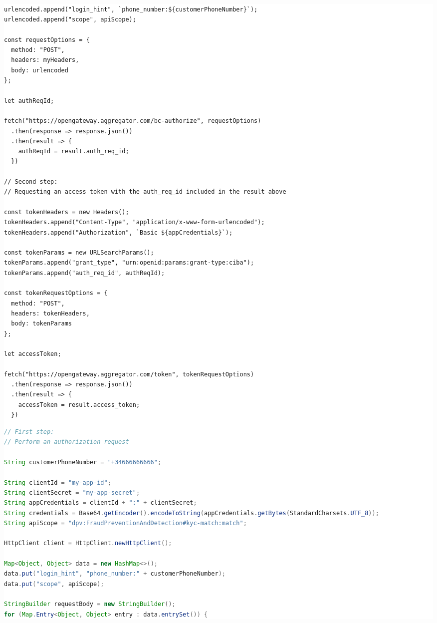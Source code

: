 ```ecmascript HTTP using JavaScript (ES6)
urlencoded.append("login_hint", `phone_number:${customerPhoneNumber}`);
urlencoded.append("scope", apiScope);

const requestOptions = {
  method: "POST",
  headers: myHeaders,
  body: urlencoded
};

let authReqId;

fetch("https://opengateway.aggregator.com/bc-authorize", requestOptions)
  .then(response => response.json())
  .then(result => {
    authReqId = result.auth_req_id;
  })

// Second step:
// Requesting an access token with the auth_req_id included in the result above

const tokenHeaders = new Headers();
tokenHeaders.append("Content-Type", "application/x-www-form-urlencoded");
tokenHeaders.append("Authorization", `Basic ${appCredentials}`);

const tokenParams = new URLSearchParams();
tokenParams.append("grant_type", "urn:openid:params:grant-type:ciba");
tokenParams.append("auth_req_id", authReqId);

const tokenRequestOptions = {
  method: "POST",
  headers: tokenHeaders,
  body: tokenParams
};

let accessToken;

fetch("https://opengateway.aggregator.com/token", tokenRequestOptions)
  .then(response => response.json())
  .then(result => {
    accessToken = result.access_token;
  })
```
```java HTTP using Java
// First step:
// Perform an authorization request

String customerPhoneNumber = "+34666666666";

String clientId = "my-app-id";
String clientSecret = "my-app-secret";
String appCredentials = clientId + ":" + clientSecret;
String credentials = Base64.getEncoder().encodeToString(appCredentials.getBytes(StandardCharsets.UTF_8));
String apiScope = "dpv:FraudPreventionAndDetection#kyc-match:match";

HttpClient client = HttpClient.newHttpClient();

Map<Object, Object> data = new HashMap<>();
data.put("login_hint", "phone_number:" + customerPhoneNumber);
data.put("scope", apiScope);

StringBuilder requestBody = new StringBuilder();
for (Map.Entry<Object, Object> entry : data.entrySet()) {
```